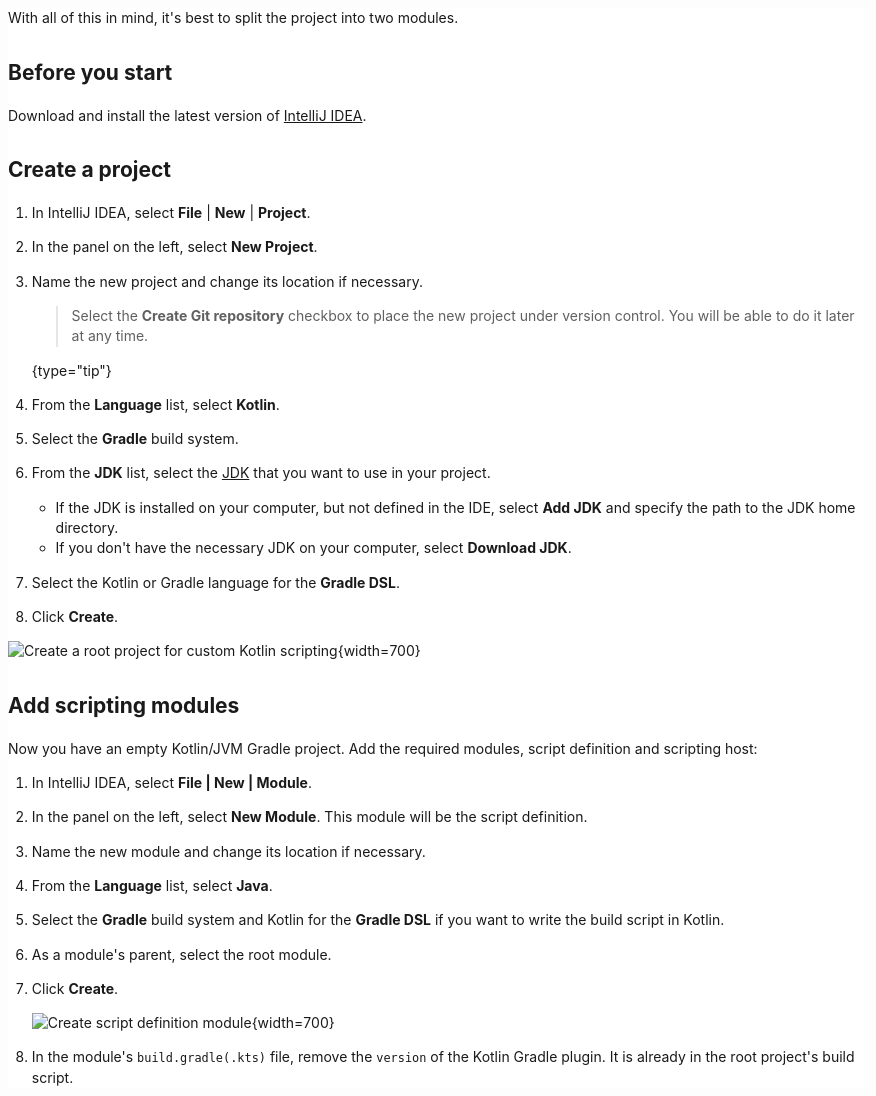 With all of this in mind, it's best to split the project into two modules.

## Before you start

Download and install the latest version of [IntelliJ IDEA](https://www.jetbrains.com/idea/download/index.html).

## Create a project

1. In IntelliJ IDEA, select **File** | **New** | **Project**.
2. In the panel on the left, select **New Project**.
3. Name the new project and change its location if necessary.

   > Select the **Create Git repository** checkbox to place the new project under version control. You will be able to do
   > it later at any time.
   >
   {type="tip"}

4. From the **Language** list, select **Kotlin**.
5. Select the **Gradle** build system.
6. From the **JDK** list, select the [JDK](https://www.oracle.com/java/technologies/downloads/) that you want to use in
   your project.
   * If the JDK is installed on your computer, but not defined in the IDE, select **Add JDK** and specify the path to the
     JDK home directory.
   * If you don't have the necessary JDK on your computer, select **Download JDK**.

7. Select the Kotlin or Gradle language for the **Gradle DSL**.
8. Click **Create**.

![Create a root project for custom Kotlin scripting](script-deps-create-root-project.png){width=700}

## Add scripting modules

Now you have an empty Kotlin/JVM Gradle project. Add the required modules, script definition and scripting host:

1. In IntelliJ IDEA, select **File | New | Module**.
2. In the panel on the left, select **New Module**. This module will be the script definition.
3. Name the new module and change its location if necessary. 
4. From the **Language** list, select **Java**.
5. Select the **Gradle** build system and Kotlin for the **Gradle DSL** if you want to write the build script in Kotlin.
6. As a module's parent, select the root module.
7. Click **Create**.

   ![Create script definition module](script-deps-module-definition.png){width=700}

8. In the module's `build.gradle(.kts)` file, remove the `version` of the Kotlin Gradle plugin. It is already in the
   root project's build script.
